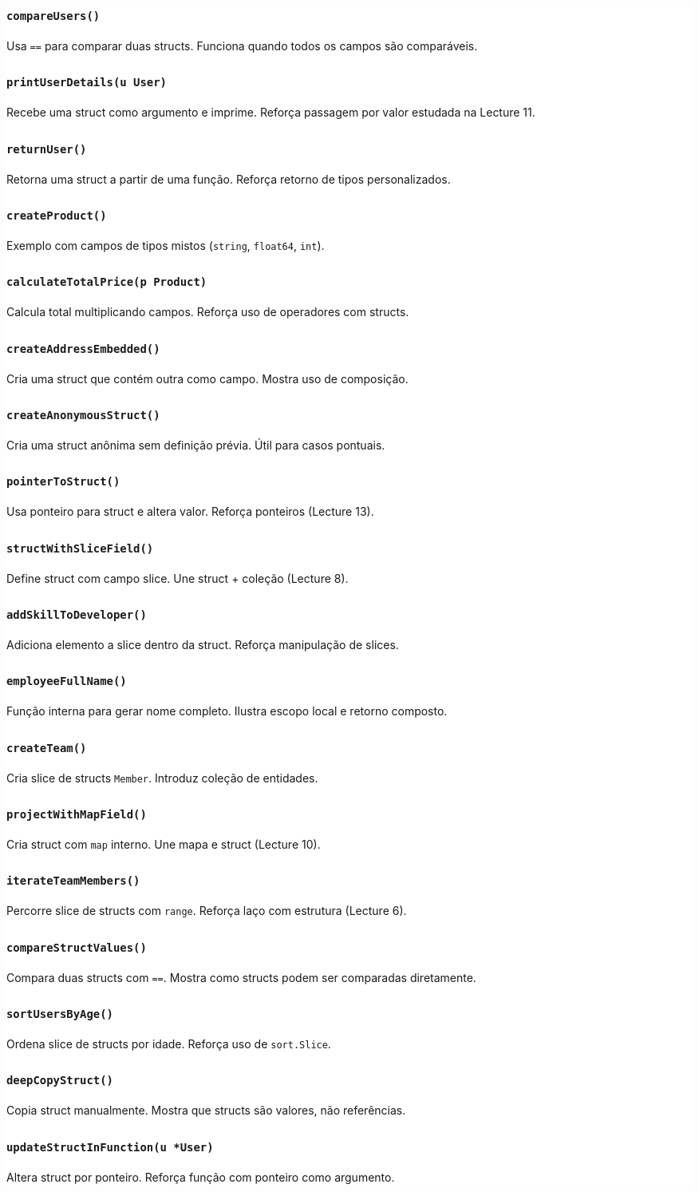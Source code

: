 ### `compareUsers()`
Usa `==` para comparar duas structs. Funciona quando todos os campos são comparáveis.

### `printUserDetails(u User)`
Recebe uma struct como argumento e imprime. Reforça passagem por valor estudada na Lecture 11.

### `returnUser()`
Retorna uma struct a partir de uma função. Reforça retorno de tipos personalizados.

### `createProduct()`
Exemplo com campos de tipos mistos (`string`, `float64`, `int`).

### `calculateTotalPrice(p Product)`
Calcula total multiplicando campos. Reforça uso de operadores com structs.

### `createAddressEmbedded()`
Cria uma struct que contém outra como campo. Mostra uso de composição.

### `createAnonymousStruct()`
Cria uma struct anônima sem definição prévia. Útil para casos pontuais.

### `pointerToStruct()`
Usa ponteiro para struct e altera valor. Reforça ponteiros (Lecture 13).

### `structWithSliceField()`
Define struct com campo slice. Une struct + coleção (Lecture 8).

### `addSkillToDeveloper()`
Adiciona elemento a slice dentro da struct. Reforça manipulação de slices.

### `employeeFullName()`
Função interna para gerar nome completo. Ilustra escopo local e retorno composto.

### `createTeam()`
Cria slice de structs `Member`. Introduz coleção de entidades.

### `projectWithMapField()`
Cria struct com `map` interno. Une mapa e struct (Lecture 10).

### `iterateTeamMembers()`
Percorre slice de structs com `range`. Reforça laço com estrutura (Lecture 6).

### `compareStructValues()`
Compara duas structs com `==`. Mostra como structs podem ser comparadas diretamente.

### `sortUsersByAge()`
Ordena slice de structs por idade. Reforça uso de `sort.Slice`.

### `deepCopyStruct()`
Copia struct manualmente. Mostra que structs são valores, não referências.

### `updateStructInFunction(u *User)`
Altera struct por ponteiro. Reforça função com ponteiro como argumento.

